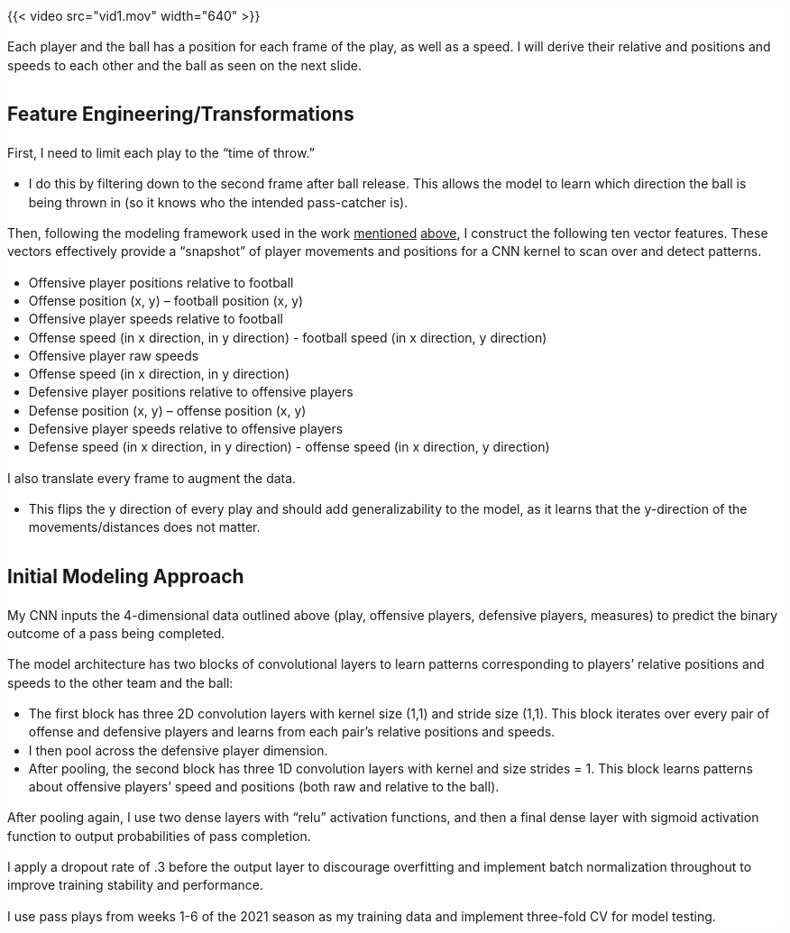 {{< video src="vid1.mov" width="640" >}}

Each player and the ball has a position for each frame of the play, as well as a speed. I will derive their relative and positions and speeds to each other and the ball as seen on the next slide.

## Feature Engineering/Transformations

First, I need to limit each play to the “time of throw.”

- I do this by filtering down to the second frame after ball release. This allows the model to learn which direction the ball is being thrown in (so it knows who the intended pass-catcher is).

Then, following the modeling framework used in the work [mentioned](https://www.kaggle.com/competitions/nfl-big-data-bowl-2020/discussion/119400) [above]((https://www.tothemean.com/2021/02/07/nfl-pass-cnn.html)), I construct the following ten vector features. These vectors effectively provide a “snapshot” of player movements and positions for a CNN kernel to scan over and detect patterns.

- Offensive player positions relative to football
- Offense position (x, y) – football position (x, y)
- Offensive player speeds relative to football
- Offense speed (in x direction, in y direction)  - football speed (in x direction, y direction)
- Offensive player raw speeds
- Offense speed (in x direction, in y direction)
- Defensive player positions relative to offensive players 
- Defense position (x, y) – offense position (x, y)
- Defensive player speeds relative to offensive players 
- Defense speed (in x direction, in y direction)  - offense speed (in x direction, y direction)

I also translate every frame to augment the data.

- This flips the y direction of every play and should add generalizability to the model, as it learns that the y-direction of the movements/distances does not matter.

## Initial Modeling Approach

My CNN inputs the 4-dimensional data outlined above (play, offensive players, defensive players, measures) to predict the binary outcome of a pass being completed.

The model architecture has two blocks of convolutional layers to learn patterns corresponding to players’ relative positions and speeds to the other team and the ball:

- The first block has three 2D convolution layers with kernel size (1,1) and stride size (1,1). This block iterates over every pair of offense and defensive players and learns from each pair’s relative positions and speeds.
- I then pool across the defensive player dimension.
- After pooling, the second block has three 1D convolution layers with kernel and size strides = 1. This block learns patterns about offensive players’ speed and positions (both raw and relative to the ball).

After pooling again, I use two dense layers with “relu” activation functions, and then a final dense layer with sigmoid activation function to output probabilities of pass completion.

I apply a dropout rate of .3 before the output layer to discourage overfitting and implement batch normalization throughout to improve training stability and performance.

I use pass plays from weeks 1-6 of the 2021 season as my training data and implement three-fold CV for model testing.
